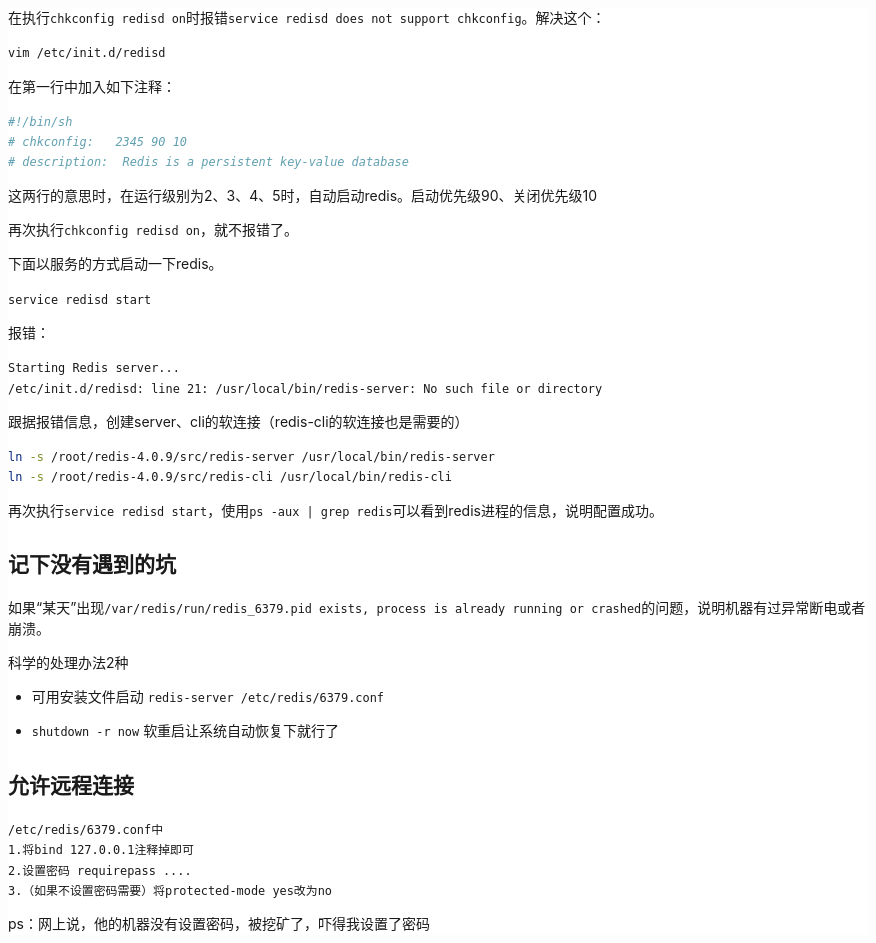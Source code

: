 在执行`chkconfig redisd on`时报错`service redisd does not support chkconfig`。解决这个：

```bash
vim /etc/init.d/redisd
```
在第一行中加入如下注释：
```bash
#!/bin/sh
# chkconfig:   2345 90 10
# description:  Redis is a persistent key-value database
```
这两行的意思时，在运行级别为2、3、4、5时，自动启动redis。启动优先级90、关闭优先级10

再次执行`chkconfig redisd on`，就不报错了。

下面以服务的方式启动一下redis。

```
service redisd start
```

报错：

```
Starting Redis server...
/etc/init.d/redisd: line 21: /usr/local/bin/redis-server: No such file or directory
```

跟据报错信息，创建server、cli的软连接（redis-cli的软连接也是需要的）

```bash
ln -s /root/redis-4.0.9/src/redis-server /usr/local/bin/redis-server
ln -s /root/redis-4.0.9/src/redis-cli /usr/local/bin/redis-cli
```

再次执行`service redisd start`，使用`ps -aux | grep redis`可以看到redis进程的信息，说明配置成功。

## 记下没有遇到的坑

如果“某天”出现`/var/redis/run/redis_6379.pid exists, process is already running or crashed`的问题，说明机器有过异常断电或者崩溃。

科学的处理办法2种

- 可用安装文件启动 `redis-server /etc/redis/6379.conf`

- `shutdown -r now` 软重启让系统自动恢复下就行了

## 允许远程连接

```
/etc/redis/6379.conf中
1.将bind 127.0.0.1注释掉即可
2.设置密码 requirepass ....
3.（如果不设置密码需要）将protected-mode yes改为no
```

ps：网上说，他的机器没有设置密码，被挖矿了，吓得我设置了密码

